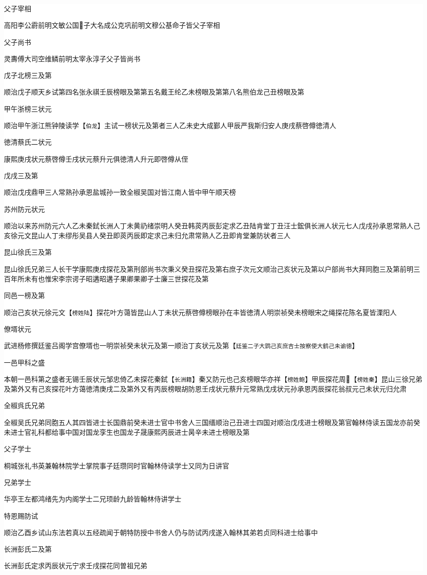 父子宰相  

高阳李公霨前明文敏公国子大名成公克巩前明文穆公基命子皆父子宰相  

父子尚书  

灵夀傅大司空维鳞前明太宰永淳子父子皆尚书  

戊子北榜三及第  

顺治戊子顺天乡试第四名张永祺壬辰榜眼及第第五名戴王纶乙未榜眼及第第八名熊伯龙己丑榜眼及第  

甲午浙榜三状元  

顺治甲午浙江熊钟陵读学【`伯龙`】主试一榜状元及第者三人乙未史大成鄞人甲辰严我斯归安人庚戌蔡啓僔徳清人  

徳清蔡氏二状元  

康熙庚戌状元蔡啓僔壬戌状元蔡升元俱徳清人升元即啓僔从侄  

戊戌三及第  

顺治戊戌鼎甲三人常熟孙承恩盐城孙一致全椒吴国对皆江南人皆中甲午顺天榜  

苏州防元状元  

顺治以来苏州防元六人乙未秦鉽长洲人丁未黄礽绪崇明人癸丑韩菼丙辰彭定求乙丑陆肯堂丁丑汪士鋐俱长洲人状元七人戊戌孙承恩常熟人己亥徐元文昆山人丁未缪彤吴县人癸丑即菼丙辰即定求己未归允肃常熟人乙丑即肯堂兼防状者三人  

昆山徐氏三及第  

昆山徐氏兄弟三人长干学康熙庚戌探花及第刑部尚书次秉义癸丑探花及第右庶子次元文顺治己亥状元及第以户部尚书大拜同胞三及第前明三百年所未有也惟宋李宗谔子昭遘昭遘子果卿果卿子士廉三世探花及第  

同邑一榜及第  

顺治己亥状元徐元文【`榜姓陆`】探花叶方蔼皆昆山人丁未状元蔡啓僔榜眼孙在丰皆徳清人明崇祯癸未榜眼宋之绳探花陈名夏皆溧阳人  

僚壻状元  

武进杨修撰廷鉴吕阁学宫僚壻也一明崇祯癸未状元及第一顺治丁亥状元及第【`廷鉴二子大鹍己亥庶吉士按察使大鹤己未谕徳`】  

一邑甲科之盛  

本朝一邑科第之盛者无锡壬辰状元邹忠倚乙未探花秦鉽【`长洲籍`】秦又防元也己亥榜眼华亦祥【`榜姓鲍`】甲辰探花周【`榜姓秦`】昆山三徐兄弟及第外又有己亥探花叶方蔼徳清庚戌二及第外又有丙辰榜眼胡防恩壬戌状元蔡升元常熟戊戌状元孙承恩丙辰探花翁叔元己未状元归允肃  

全椒呉氏兄弟  

全椒吴氏兄弟同胞五人其四皆进士长国鼎前癸未进士官中书舍人三国缙顺治己丑进士四国对顺治戊戌进士榜眼及第官翰林侍读五国龙亦前癸未进士官礼科都给事中国对国龙孪生也国龙子晟康熙丙辰进士昺辛未进士榜眼及第  

父子学士  

桐城张礼书英兼翰林院学士掌院事子廷瓒同时官翰林侍读学士又同为日讲官  

兄弟学士  

华亭王左都鸿绪先为内阁学士二兄顼龄九龄皆翰林侍讲学士  

特恩赐防试  

顺治乙酉乡试山东法若真以五经疏闻于朝特防授中书舍人仍与防试丙戌遂入翰林其弟若贞同科进士给事中  

长洲彭氏二及第  

长洲彭氏定求丙辰状元宁求壬戌探花同曽祖兄弟  
